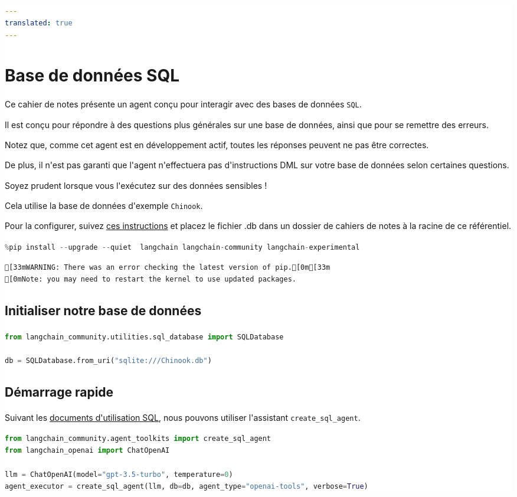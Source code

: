 ```yaml
---
translated: true
---
```


# Base de données SQL

Ce cahier de notes présente un agent conçu pour interagir avec des bases de données `SQL`.

Il est conçu pour répondre à des questions plus générales sur une base de données, ainsi que pour se remettre des erreurs.

Notez que, comme cet agent est en développement actif, toutes les réponses peuvent ne pas être correctes.

De plus, il n'est pas garanti que l'agent n'effectuera pas d'instructions DML sur votre base de données selon certaines questions.

Soyez prudent lorsque vous l'exécutez sur des données sensibles !

Cela utilise la base de données d'exemple `Chinook`.

Pour la configurer, suivez [ces instructions](https://database.guide/2-sample-databases-sqlite/) et placez le fichier .db dans un dossier de cahiers de notes à la racine de ce référentiel.

```python
%pip install --upgrade --quiet  langchain langchain-community langchain-experimental
```

```output
[33mWARNING: There was an error checking the latest version of pip.[0m[33m
[0mNote: you may need to restart the kernel to use updated packages.
```

## Initialiser notre base de données

```python
from langchain_community.utilities.sql_database import SQLDatabase

db = SQLDatabase.from_uri("sqlite:///Chinook.db")
```

## Démarrage rapide

Suivant les [documents d'utilisation SQL](/docs/use_cases/sql/agents), nous pouvons utiliser l'assistant `create_sql_agent`.

```python
from langchain_community.agent_toolkits import create_sql_agent
from langchain_openai import ChatOpenAI

llm = ChatOpenAI(model="gpt-3.5-turbo", temperature=0)
agent_executor = create_sql_agent(llm, db=db, agent_type="openai-tools", verbose=True)
```
